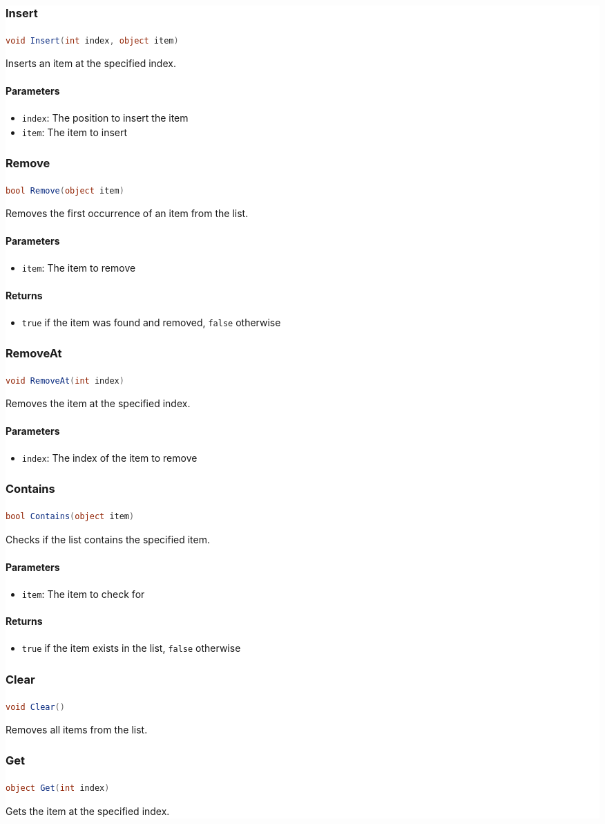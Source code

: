 ### Insert
```csharp
void Insert(int index, object item)
```
Inserts an item at the specified index.

#### Parameters
- `index`: The position to insert the item
- `item`: The item to insert

### Remove
```csharp
bool Remove(object item)
```
Removes the first occurrence of an item from the list.

#### Parameters
- `item`: The item to remove

#### Returns
- `true` if the item was found and removed, `false` otherwise

### RemoveAt
```csharp
void RemoveAt(int index)
```
Removes the item at the specified index.

#### Parameters
- `index`: The index of the item to remove

### Contains
```csharp
bool Contains(object item)
```
Checks if the list contains the specified item.

#### Parameters
- `item`: The item to check for

#### Returns
- `true` if the item exists in the list, `false` otherwise

### Clear
```csharp
void Clear()
```
Removes all items from the list.

### Get
```csharp
object Get(int index)
```
Gets the item at the specified index.
